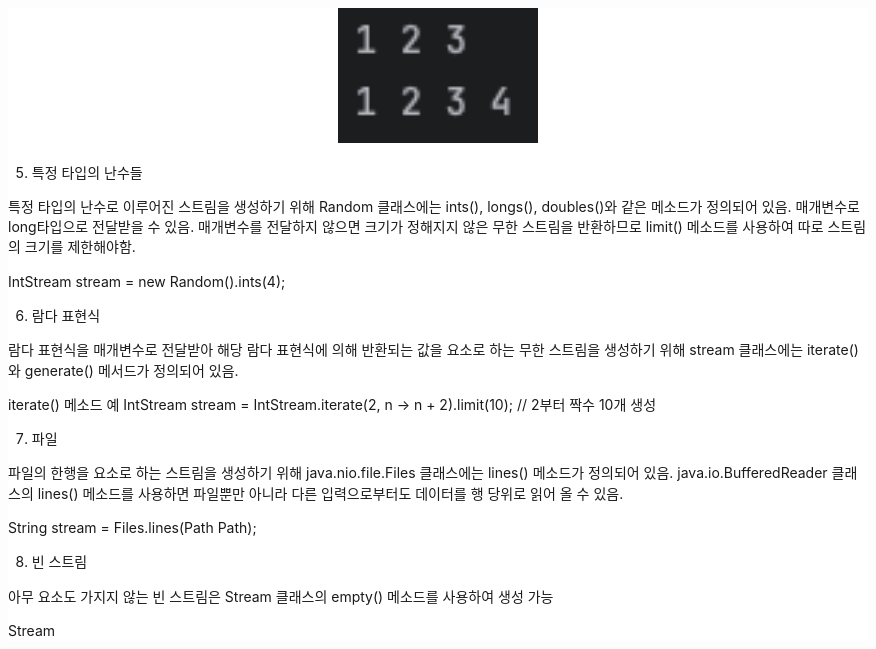<div align='center'>
    <img src="img/java_stream_range_result.png" width="200px">
</div>

5. 특정 타입의 난수들

특정 타입의 난수로 이루어진 스트림을 생성하기 위해 Random 클래스에는 ints(), longs(), doubles()와 같은 메소드가 정의되어 있음. 매개변수로 long타입으로 전달받을 수 있음. 매개변수를 전달하지 않으면 크기가 정해지지 않은 무한 스트림을 반환하므로 limit() 메소드를 사용하여 따로 스트림의 크기를 제한해야함.

IntStream stream = new Random().ints(4);

6. 람다 표현식

람다 표현식을 매개변수로 전달받아 해당 람다 표현식에 의해 반환되는 값을 요소로 하는 무한 스트림을 생성하기 위해 stream 클래스에는 iterate()와 generate() 메서드가 정의되어 있음.

iterate() 메소드 예
IntStream stream = IntStream.iterate(2, n -> n + 2).limit(10); // 2부터 짝수 10개 생성

7. 파일

파일의 한행을 요소로 하는 스트림을 생성하기 위해 java.nio.file.Files 클래스에는 lines() 메소드가 정의되어 있음.
java.io.BufferedReader 클래스의 lines() 메소드를 사용하면 파일뿐만 아니라 다른 입력으로부터도 데이터를 행 당위로 읽어 올 수 있음.

String<String> stream = Files.lines(Path Path);

8. 빈 스트림

아무 요소도 가지지 않는 빈 스트림은 Stream 클래스의 empty() 메소드를 사용하여 생성 가능

Stream<Object> stream = Stream.empty();

### 스트림의 중개 연산

초기 스트림은 중개 연산을 통해 또 다른 스트림으로 변환되고 이러한 중개 연산은 스트림을 전달받아 스트림을 반환하므로, 중개 연산은 연속으로 연결해서 사용할 수 있음.

1. 스트림 필터링
 - filter() : 해당 스트림에서 주어진 조건에 맞는 요소만으로 구성된 새로운 스트림 반환
 - distinct() : 내부적으로 Object 클래스의 equals() 메소드를 사용하여 요소의 중복 비교하고 중복 요소 제거

2. 스트림 변환
 - map() : 해당 스트림의 요소들을 주어진 함수에 인수로 전달하여, 그 반환값들로 이루어진 새로운 스트림 반환
 - flatMap() : 각 배열의 각 요소의 반환값을 하나로 합친 새로운 스트림을 얻을 수 있음.

3. 스트림 제한
 - limit() : 첫 번째 요소부터 전달된 개수만큼의 요소만으로 이루어진 새로운 스트림 반환
 - skip() : 첫 번째 요소부터 잔달된 개수만큼의 요소를 제외한 나머지 요소만으로 이루어진 새로운 스트림 반환

4. 스트림 정렬
 - sorted() : 주어진 비교자를 이용하여 정렬하고 비교자를 전달하지 않으면 기본적으로 오름차순 정렬

5. 스트림 연산 결과 확인
 - peek() : 원본 스트림에서 요소를 소모하지 않고, 연산과 연산 사이에 결과를 확인하고 싶을 때 사용.

### 스트림의 최종 연산
